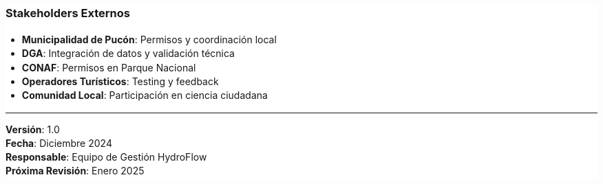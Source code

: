 ### **Stakeholders Externos**
- **Municipalidad de Pucón**: Permisos y coordinación local
- **DGA**: Integración de datos y validación técnica
- **CONAF**: Permisos en Parque Nacional
- **Operadores Turísticos**: Testing y feedback
- **Comunidad Local**: Participación en ciencia ciudadana

---

**Versión**: 1.0  
**Fecha**: Diciembre 2024  
**Responsable**: Equipo de Gestión HydroFlow  
**Próxima Revisión**: Enero 2025
